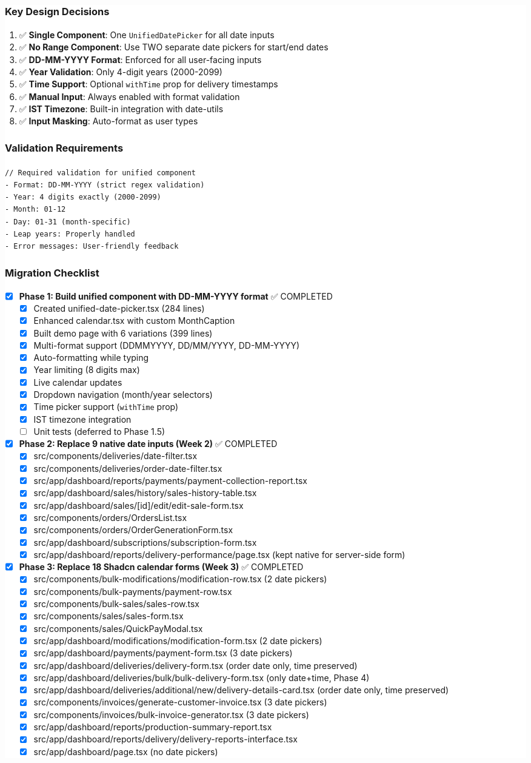 ### Key Design Decisions

1. ✅ **Single Component**: One `UnifiedDatePicker` for all date inputs
2. ✅ **No Range Component**: Use TWO separate date pickers for start/end dates
3. ✅ **DD-MM-YYYY Format**: Enforced for all user-facing inputs
4. ✅ **Year Validation**: Only 4-digit years (2000-2099)
5. ✅ **Time Support**: Optional `withTime` prop for delivery timestamps
6. ✅ **Manual Input**: Always enabled with format validation
7. ✅ **IST Timezone**: Built-in integration with date-utils
8. ✅ **Input Masking**: Auto-format as user types

### Validation Requirements

```tsx
// Required validation for unified component
- Format: DD-MM-YYYY (strict regex validation)
- Year: 4 digits exactly (2000-2099)
- Month: 01-12
- Day: 01-31 (month-specific)
- Leap years: Properly handled
- Error messages: User-friendly feedback
```

### Migration Checklist

- [x] **Phase 1: Build unified component with DD-MM-YYYY format** ✅ COMPLETED
  - [x] Created unified-date-picker.tsx (284 lines)
  - [x] Enhanced calendar.tsx with custom MonthCaption
  - [x] Built demo page with 6 variations (399 lines)
  - [x] Multi-format support (DDMMYYYY, DD/MM/YYYY, DD-MM-YYYY)
  - [x] Auto-formatting while typing
  - [x] Year limiting (8 digits max)
  - [x] Live calendar updates
  - [x] Dropdown navigation (month/year selectors)
  - [x] Time picker support (`withTime` prop)
  - [x] IST timezone integration
  - [ ] Unit tests (deferred to Phase 1.5)
- [x] **Phase 2: Replace 9 native date inputs (Week 2)** ✅ COMPLETED
  - [x] src/components/deliveries/date-filter.tsx
  - [x] src/components/deliveries/order-date-filter.tsx
  - [x] src/app/dashboard/reports/payments/payment-collection-report.tsx
  - [x] src/app/dashboard/sales/history/sales-history-table.tsx
  - [x] src/app/dashboard/sales/[id]/edit/edit-sale-form.tsx
  - [x] src/components/orders/OrdersList.tsx
  - [x] src/components/orders/OrderGenerationForm.tsx
  - [x] src/app/dashboard/subscriptions/subscription-form.tsx
  - [x] src/app/dashboard/reports/delivery-performance/page.tsx (kept native for server-side form)
- [x] **Phase 3: Replace 18 Shadcn calendar forms (Week 3)** ✅ COMPLETED
  - [x] src/components/bulk-modifications/modification-row.tsx (2 date pickers)
  - [x] src/components/bulk-payments/payment-row.tsx
  - [x] src/components/bulk-sales/sales-row.tsx
  - [x] src/components/sales/sales-form.tsx
  - [x] src/components/sales/QuickPayModal.tsx
  - [x] src/app/dashboard/modifications/modification-form.tsx (2 date pickers)
  - [x] src/app/dashboard/payments/payment-form.tsx (3 date pickers)
  - [x] src/app/dashboard/deliveries/delivery-form.tsx (order date only, time preserved)
  - [x] src/app/dashboard/deliveries/bulk/bulk-delivery-form.tsx (only date+time, Phase 4)
  - [x] src/app/dashboard/deliveries/additional/new/delivery-details-card.tsx (order date only, time preserved)
  - [x] src/components/invoices/generate-customer-invoice.tsx (3 date pickers)
  - [x] src/components/invoices/bulk-invoice-generator.tsx (3 date pickers)
  - [x] src/app/dashboard/reports/production-summary-report.tsx
  - [x] src/app/dashboard/reports/delivery/delivery-reports-interface.tsx
  - [x] src/app/dashboard/page.tsx (no date pickers)